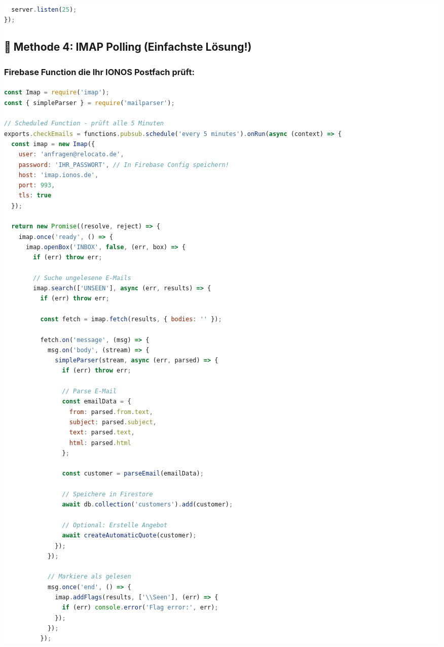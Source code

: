 ```javascript
  server.listen(25);
});
```

## 🔧 Methode 4: IMAP Polling (Einfachste Lösung!)

### Firebase Function die Ihr IONOS Postfach prüft:

```javascript
const Imap = require('imap');
const { simpleParser } = require('mailparser');

// Scheduled Function - prüft alle 5 Minuten
exports.checkEmails = functions.pubsub.schedule('every 5 minutes').onRun(async (context) => {
  const imap = new Imap({
    user: 'anfragen@relocato.de',
    password: 'IHR_PASSWORT', // In Firebase Config speichern!
    host: 'imap.ionos.de',
    port: 993,
    tls: true
  });
  
  return new Promise((resolve, reject) => {
    imap.once('ready', () => {
      imap.openBox('INBOX', false, (err, box) => {
        if (err) throw err;
        
        // Suche ungelesene E-Mails
        imap.search(['UNSEEN'], async (err, results) => {
          if (err) throw err;
          
          const fetch = imap.fetch(results, { bodies: '' });
          
          fetch.on('message', (msg) => {
            msg.on('body', (stream) => {
              simpleParser(stream, async (err, parsed) => {
                if (err) throw err;
                
                // Parse E-Mail
                const emailData = {
                  from: parsed.from.text,
                  subject: parsed.subject,
                  text: parsed.text,
                  html: parsed.html
                };
                
                const customer = parseEmail(emailData);
                
                // Speichere in Firestore
                await db.collection('customers').add(customer);
                
                // Optional: Erstelle Angebot
                await createAutomaticQuote(customer);
              });
            });
            
            // Markiere als gelesen
            msg.once('end', () => {
              imap.addFlags(results, ['\\Seen'], (err) => {
                if (err) console.error('Flag error:', err);
              });
            });
          });
```